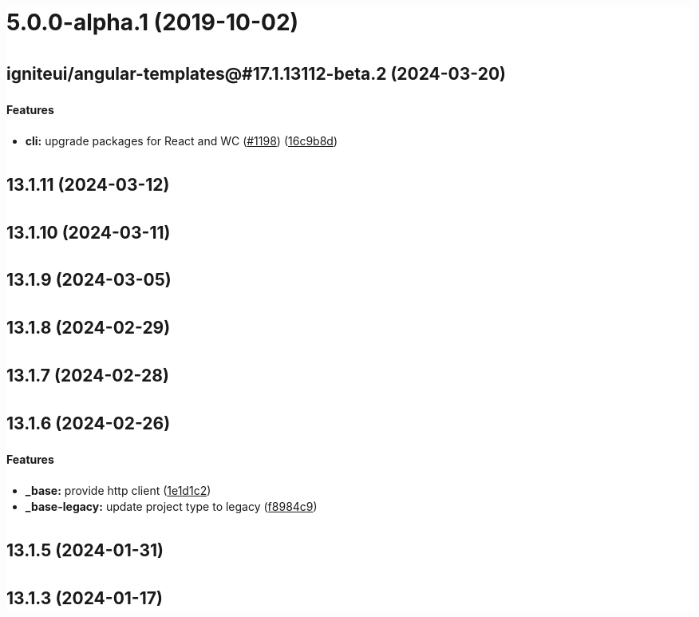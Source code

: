 

# 5.0.0-alpha.1 (2019-10-02)

## igniteui/angular-templates@#17.1.13112-beta.2 (2024-03-20)


#### Features

* **cli:** upgrade packages for React and WC ([#1198](https://github.com/IgniteUI/igniteui-cli/issues/1198)) ([16c9b8d](https://github.com/IgniteUI/igniteui-cli/commit/16c9b8dda219ebacd473a2fad5e0c0ea70d5f320))



## 13.1.11 (2024-03-12)



## 13.1.10 (2024-03-11)



## 13.1.9 (2024-03-05)



## 13.1.8 (2024-02-29)



## 13.1.7 (2024-02-28)



## 13.1.6 (2024-02-26)


#### Features

* **_base:** provide http client ([1e1d1c2](https://github.com/IgniteUI/igniteui-cli/commit/1e1d1c2d6c70a110ace81e74c91bcab2a7021086))
* **_base-legacy:** update project type to legacy ([f8984c9](https://github.com/IgniteUI/igniteui-cli/commit/f8984c93f02e8391ca721bc49eeabd45e5f7bb34))



## 13.1.5 (2024-01-31)



## 13.1.3 (2024-01-17)
